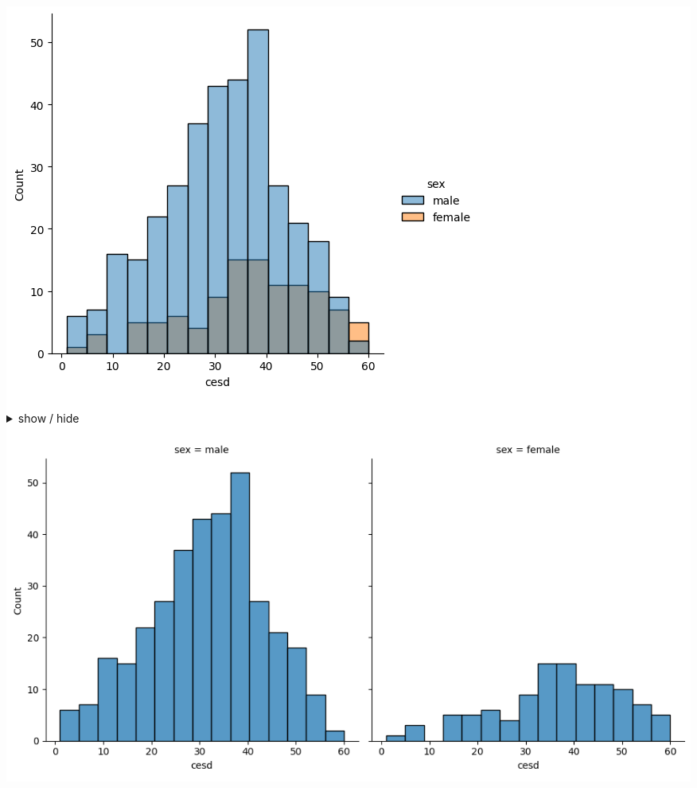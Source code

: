 ![png](ch-2_files/ch-2_90_0.png)
    





<details><summary>show / hide</summary></details>



    
![png](ch-2_files/ch-2_91_0.png)
    